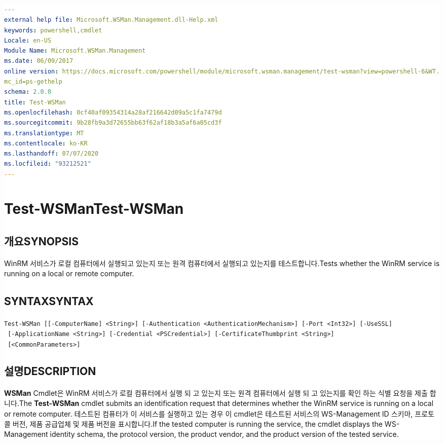 ```yaml
---
external help file: Microsoft.WSMan.Management.dll-Help.xml
keywords: powershell,cmdlet
Locale: en-US
Module Name: Microsoft.WSMan.Management
ms.date: 06/09/2017
online version: https://docs.microsoft.com/powershell/module/microsoft.wsman.management/test-wsman?view=powershell-6&WT.mc_id=ps-gethelp
schema: 2.0.0
title: Test-WSMan
ms.openlocfilehash: 0cf40af09354314a28af216642d09a5c1fa7479d
ms.sourcegitcommit: 9b28fb9a3d72655bb63f62af18b3a5af6a05cd3f
ms.translationtype: MT
ms.contentlocale: ko-KR
ms.lasthandoff: 07/07/2020
ms.locfileid: "93212521"
---
```

# <span data-ttu-id="85c84-103">Test-WSMan</span><span class="sxs-lookup"><span data-stu-id="85c84-103">Test-WSMan</span></span>

## <span data-ttu-id="85c84-104">개요</span><span class="sxs-lookup"><span data-stu-id="85c84-104">SYNOPSIS</span></span>
<span data-ttu-id="85c84-105">WinRM 서비스가 로컬 컴퓨터에서 실행되고 있는지 또는 원격 컴퓨터에서 실행되고 있는지를 테스트합니다.</span><span class="sxs-lookup"><span data-stu-id="85c84-105">Tests whether the WinRM service is running on a local or remote computer.</span></span>

## <span data-ttu-id="85c84-106">SYNTAX</span><span class="sxs-lookup"><span data-stu-id="85c84-106">SYNTAX</span></span>

```
Test-WSMan [[-ComputerName] <String>] [-Authentication <AuthenticationMechanism>] [-Port <Int32>] [-UseSSL]
 [-ApplicationName <String>] [-Credential <PSCredential>] [-CertificateThumbprint <String>]
 [<CommonParameters>]
```

## <span data-ttu-id="85c84-107">설명</span><span class="sxs-lookup"><span data-stu-id="85c84-107">DESCRIPTION</span></span>

<span data-ttu-id="85c84-108">**WSMan** Cmdlet은 WinRM 서비스가 로컬 컴퓨터에서 실행 되 고 있는지 또는 원격 컴퓨터에서 실행 되 고 있는지를 확인 하는 식별 요청을 제출 합니다.</span><span class="sxs-lookup"><span data-stu-id="85c84-108">The **Test-WSMan** cmdlet submits an identification request that determines whether the WinRM service is running on a local or remote computer.</span></span>
<span data-ttu-id="85c84-109">테스트된 컴퓨터가 이 서비스를 실행하고 있는 경우 이 cmdlet은 테스트된 서비스의 WS-Management ID 스키마, 프로토콜 버전, 제품 공급업체 및 제품 버전을 표시합니다.</span><span class="sxs-lookup"><span data-stu-id="85c84-109">If the tested computer is running the service, the cmdlet displays the WS-Management identity schema, the protocol version, the product vendor, and the product version of the tested service.</span></span>
